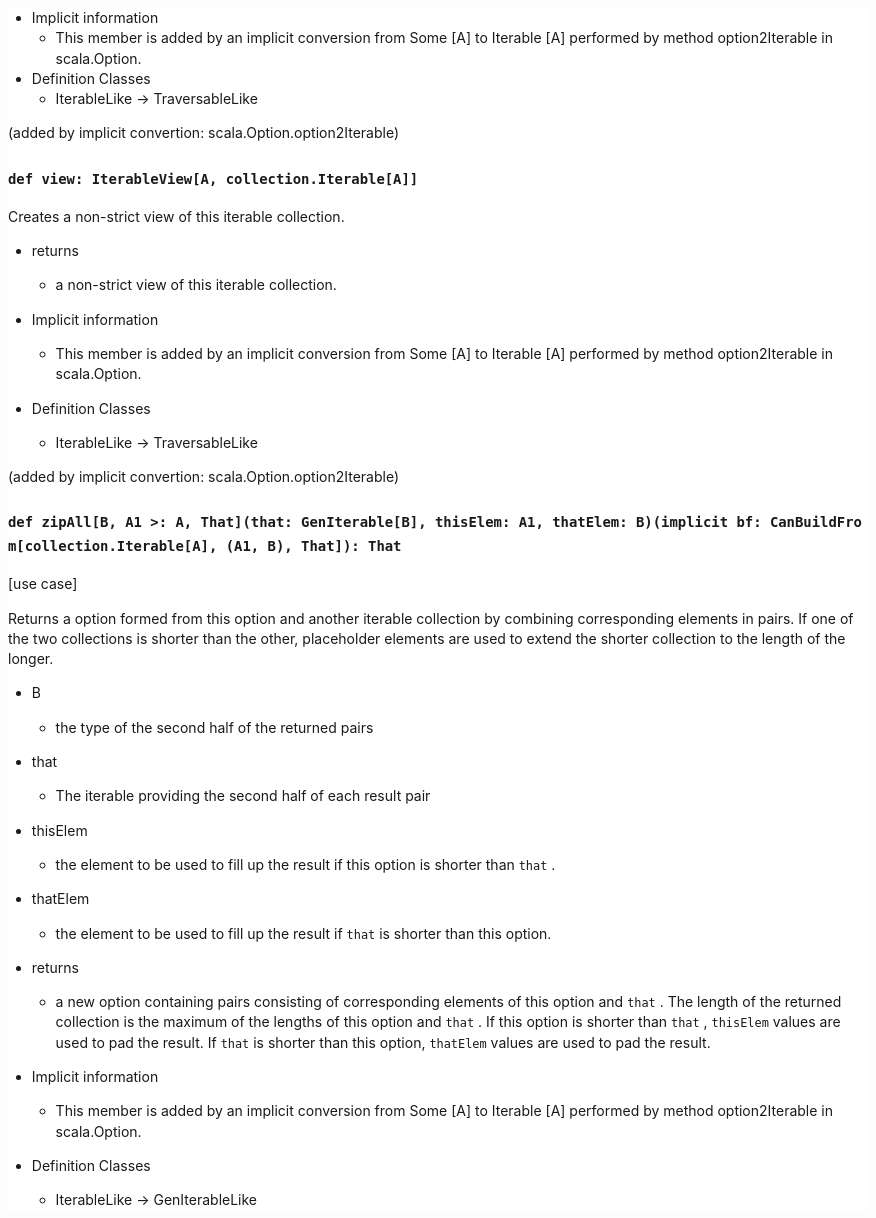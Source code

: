 * Implicit information
  * This member is added by an implicit conversion from Some [A] to Iterable [A]
    performed by method option2Iterable in scala.Option.
* Definition Classes
  * IterableLike → TraversableLike

(added by implicit convertion: scala.Option.option2Iterable)


### `def view: IterableView[A, collection.Iterable[A]]`                      ###

Creates a non-strict view of this iterable collection.

* returns
  * a non-strict view of this iterable collection.

* Implicit information
  * This member is added by an implicit conversion from Some [A] to Iterable [A]
    performed by method option2Iterable in scala.Option.
* Definition Classes
  * IterableLike → TraversableLike

(added by implicit convertion: scala.Option.option2Iterable)


### `def zipAll[B, A1 >: A, That](that: GenIterable[B], thisElem: A1, thatElem: B)(implicit bf: CanBuildFrom[collection.Iterable[A], (A1, B), That]): That` ###

[use case]

Returns a option formed from this option and another iterable collection by
combining corresponding elements in pairs. If one of the two collections is
shorter than the other, placeholder elements are used to extend the shorter
collection to the length of the longer.

* B
  * the type of the second half of the returned pairs
* that
  * The iterable providing the second half of each result pair
* thisElem
  * the element to be used to fill up the result if this option is shorter than
     `that` .
* thatElem
  * the element to be used to fill up the result if `that` is shorter than this
    option.
* returns
  * a new option containing pairs consisting of corresponding elements of this
    option and `that` . The length of the returned collection is the maximum of
    the lengths of this option and `that` . If this option is shorter than
     `that` , `thisElem` values are used to pad the result. If `that` is shorter
    than this option, `thatElem` values are used to pad the result.

* Implicit information
  * This member is added by an implicit conversion from Some [A] to Iterable [A]
    performed by method option2Iterable in scala.Option.
* Definition Classes
  * IterableLike → GenIterableLike
